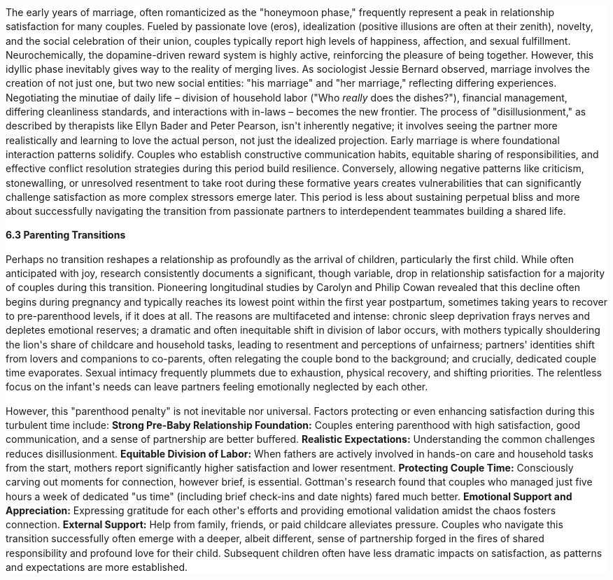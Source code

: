 The early years of marriage, often romanticized as the "honeymoon phase," frequently represent a peak in relationship satisfaction for many couples. Fueled by passionate love (eros), idealization (positive illusions are often at their zenith), novelty, and the social celebration of their union, couples typically report high levels of happiness, affection, and sexual fulfillment. Neurochemically, the dopamine-driven reward system is highly active, reinforcing the pleasure of being together. However, this idyllic phase inevitably gives way to the reality of merging lives. As sociologist Jessie Bernard observed, marriage involves the creation of not just one, but two new social entities: "his marriage" and "her marriage," reflecting differing experiences. Negotiating the minutiae of daily life – division of household labor ("Who *really* does the dishes?"), financial management, differing cleanliness standards, and interactions with in-laws – becomes the new frontier. The process of "disillusionment," as described by therapists like Ellyn Bader and Peter Pearson, isn't inherently negative; it involves seeing the partner more realistically and learning to love the actual person, not just the idealized projection. Early marriage is where foundational interaction patterns solidify. Couples who establish constructive communication habits, equitable sharing of responsibilities, and effective conflict resolution strategies during this period build resilience. Conversely, allowing negative patterns like criticism, stonewalling, or unresolved resentment to take root during these formative years creates vulnerabilities that can significantly challenge satisfaction as more complex stressors emerge later. This period is less about sustaining perpetual bliss and more about successfully navigating the transition from passionate partners to interdependent teammates building a shared life.

**6.3 Parenting Transitions**

Perhaps no transition reshapes a relationship as profoundly as the arrival of children, particularly the first child. While often anticipated with joy, research consistently documents a significant, though variable, drop in relationship satisfaction for a majority of couples during this transition. Pioneering longitudinal studies by Carolyn and Philip Cowan revealed that this decline often begins during pregnancy and typically reaches its lowest point within the first year postpartum, sometimes taking years to recover to pre-parenthood levels, if it does at all. The reasons are multifaceted and intense: chronic sleep deprivation frays nerves and depletes emotional reserves; a dramatic and often inequitable shift in division of labor occurs, with mothers typically shouldering the lion's share of childcare and household tasks, leading to resentment and perceptions of unfairness; partners' identities shift from lovers and companions to co-parents, often relegating the couple bond to the background; and crucially, dedicated couple time evaporates. Sexual intimacy frequently plummets due to exhaustion, physical recovery, and shifting priorities. The relentless focus on the infant's needs can leave partners feeling emotionally neglected by each other.

However, this "parenthood penalty" is not inevitable nor universal. Factors protecting or even enhancing satisfaction during this turbulent time include: **Strong Pre-Baby Relationship Foundation:** Couples entering parenthood with high satisfaction, good communication, and a sense of partnership are better buffered. **Realistic Expectations:** Understanding the common challenges reduces disillusionment. **Equitable Division of Labor:** When fathers are actively involved in hands-on care and household tasks from the start, mothers report significantly higher satisfaction and lower resentment. **Protecting Couple Time:** Consciously carving out moments for connection, however brief, is essential. Gottman's research found that couples who managed just five hours a week of dedicated "us time" (including brief check-ins and date nights) fared much better. **Emotional Support and Appreciation:** Expressing gratitude for each other's efforts and providing emotional validation amidst the chaos fosters connection. **External Support:** Help from family, friends, or paid childcare alleviates pressure. Couples who navigate this transition successfully often emerge with a deeper, albeit different, sense of partnership forged in the fires of shared responsibility and profound love for their child. Subsequent children often have less dramatic impacts on satisfaction, as patterns and expectations are more established.

